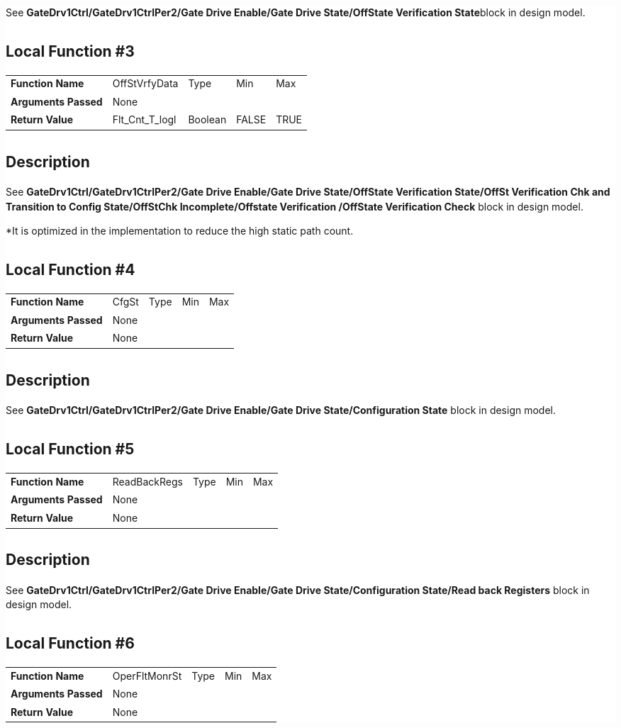 See **GateDrv1Ctrl/GateDrv1CtrlPer2/Gate Drive Enable/Gate Drive
State/OffState Verification State**block in design model.

## Local Function \#3

|                      |                |         |       |      |
|----------------------|----------------|---------|-------|------|
| **Function Name**    | OffStVrfyData  | Type    | Min   | Max  |
| **Arguments Passed** | None           |         |       |      |
| **Return Value**     | Flt_Cnt_T_logl | Boolean | FALSE | TRUE |

## Description

See **GateDrv1Ctrl/GateDrv1CtrlPer2/Gate Drive Enable/Gate Drive
State/OffState Verification State/OffSt Verification Chk and Transition
to Config State/OffStChk Incomplete/Offstate Verification /OffState
Verification Check** block in design model.

\*It is optimized in the implementation to reduce the high static path
count.

## Local Function \#4

|                      |       |      |     |     |
|----------------------|-------|------|-----|-----|
| **Function Name**    | CfgSt | Type | Min | Max |
| **Arguments Passed** | None  |      |     |     |
| **Return Value**     | None  |      |     |     |

## Description

See **GateDrv1Ctrl/GateDrv1CtrlPer2/Gate Drive Enable/Gate Drive
State/Configuration State** block in design model.

## Local Function \#5

|                      |              |      |     |     |
|----------------------|--------------|------|-----|-----|
| **Function Name**    | ReadBackRegs | Type | Min | Max |
| **Arguments Passed** | None         |      |     |     |
| **Return Value**     | None         |      |     |     |

## Description

See **GateDrv1Ctrl/GateDrv1CtrlPer2/Gate Drive Enable/Gate Drive
State/Configuration State/Read back Registers** block in design model.

## Local Function \#6

|                      |               |      |     |     |
|----------------------|---------------|------|-----|-----|
| **Function Name**    | OperFltMonrSt | Type | Min | Max |
| **Arguments Passed** | None          |      |     |     |
| **Return Value**     | None          |      |     |     |
